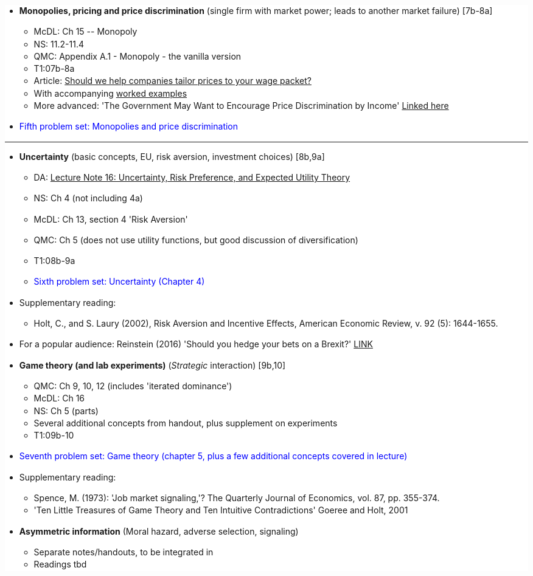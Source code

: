 - **Monopolies, pricing and price discrimination** (single firm with market power; leads to another market failure) [7b-8a]
    - McDL: Ch 15 -- Monopoly
    - NS: 11.2-11.4
    - QMC: Appendix A.1 - Monopoly - the vanilla version
    - T1:07b-8a
    - Article: [Should we help companies tailor prices to your wage packet?](https://theconversation.com/should-we-help-companies-tailor-prices-to-your-wage-packet-47719)
    - With accompanying [worked examples](https://docs.google.com/document/d/16jos_PT9w1wGpyD5A8ZiWJ9HW6kaLOJH6EWc_AYWnkk/pub)
    - More advanced: 'The Government May Want to Encourage Price Discrimination by Income' [Linked here](https://davidreinstein.wordpress.com/research-and-publications/)

- <font color='blue'>Fifth problem set: Monopolies and price discrimination</font>



***

- **Uncertainty** (basic concepts, EU, risk aversion, investment choices) [8b,9a]
    - DA: [Lecture Note 16: Uncertainty, Risk Preference, and Expected Utility Theory](https://ocw.mit.edu/courses/economics/14-03-microeconomic-theory-and-public-policy-fall-2016/lecture-notes/MIT14_03F16_lec16.pdf)
    - NS: Ch 4 (not including 4a)
    - McDL: Ch 13, section 4 'Risk Aversion'
    - QMC: Ch 5 (does not use utility functions, but good discussion of diversification)
    - T1:08b-9a

    - <font color='blue'>Sixth problem set: Uncertainty (Chapter 4)</font>

- Supplementary reading:
  - Holt, C., and S. Laury (2002), Risk Aversion and Incentive Effects, American Economic Review, v. 92 (5): 1644-1655.

- For a popular audience: Reinstein (2016) 'Should you hedge your bets on a Brexit?' [LINK](https://davidreinstein.wordpress.com/2016/06/19/should-you-hedge-your-bets-on-a-brexit/)

- **Game theory (and lab experiments)** (*Strategic* interaction) [9b,10]
    - QMC: Ch 9, 10, 12 (includes 'iterated dominance')
    - McDL: Ch 16
    - NS: Ch 5 (parts)
    - Several additional concepts from handout, plus supplement on experiments
    - T1:09b-10

-  <font color='blue'>Seventh problem set: Game theory (chapter 5, plus a few additional concepts covered in lecture)</font>



- Supplementary reading:
    - Spence, M. (1973): 'Job market signaling,'? The Quarterly Journal of Economics, vol. 87, pp. 355-374.
    - 'Ten Little Treasures of Game Theory and Ten Intuitive Contradictions' Goeree and Holt, 2001

- **Asymmetric information** (Moral hazard, adverse selection, signaling)
  - Separate notes/handouts, to be integrated in
  - Readings tbd


[comment]: <> (101EE)